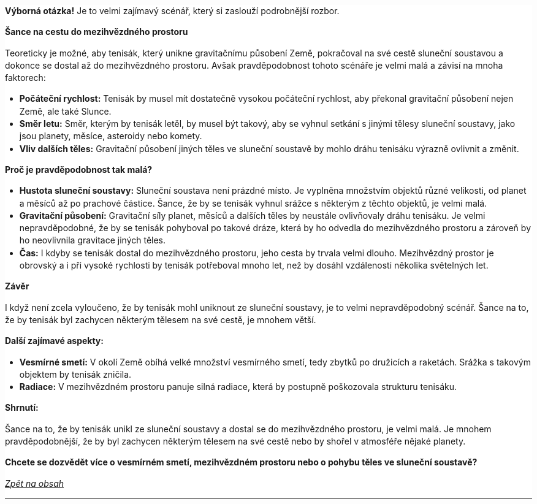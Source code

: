 **Výborná otázka!** Je to velmi zajímavý scénář, který si zaslouží podrobnější rozbor.

**Šance na cestu do mezihvězdného prostoru**

Teoreticky je možné, aby tenisák, který unikne gravitačnímu působení Země, pokračoval na své cestě sluneční soustavou a dokonce se dostal až do mezihvězdného prostoru. Avšak pravděpodobnost tohoto scénáře je velmi malá a závisí na mnoha faktorech:

* **Počáteční rychlost:** Tenisák by musel mít dostatečně vysokou počáteční rychlost, aby překonal gravitační působení nejen Země, ale také Slunce.
* **Směr letu:** Směr, kterým by tenisák letěl, by musel být takový, aby se vyhnul setkání s jinými tělesy sluneční soustavy, jako jsou planety, měsíce, asteroidy nebo komety.
* **Vliv dalších těles:** Gravitační působení jiných těles ve sluneční soustavě by mohlo dráhu tenisáku výrazně ovlivnit a změnit.

**Proč je pravděpodobnost tak malá?**

* **Hustota sluneční soustavy:** Sluneční soustava není prázdné místo. Je vyplněna množstvím objektů různé velikosti, od planet a měsíců až po prachové částice. Šance, že by se tenisák vyhnul srážce s některým z těchto objektů, je velmi malá.
* **Gravitační působení:** Gravitační síly planet, měsíců a dalších těles by neustále ovlivňovaly dráhu tenisáku. Je velmi nepravděpodobné, že by se tenisák pohyboval po takové dráze, která by ho odvedla do mezihvězdného prostoru a zároveň by ho neovlivnila gravitace jiných těles.
* **Čas:** I kdyby se tenisák dostal do mezihvězdného prostoru, jeho cesta by trvala velmi dlouho. Mezihvězdný prostor je obrovský a i při vysoké rychlosti by tenisák potřeboval mnoho let, než by dosáhl vzdálenosti několika světelných let.

**Závěr**

I když není zcela vyloučeno, že by tenisák mohl uniknout ze sluneční soustavy, je to velmi nepravděpodobný scénář. Šance na to, že by tenisák byl zachycen některým tělesem na své cestě, je mnohem větší.

**Další zajímavé aspekty:**

* **Vesmírné smetí:** V okolí Země obíhá velké množství vesmírného smetí, tedy zbytků po družicích a raketách. Srážka s takovým objektem by tenisák zničila.
* **Radiace:** V mezihvězdném prostoru panuje silná radiace, která by postupně poškozovala strukturu tenisáku.

**Shrnutí:**

Šance na to, že by tenisák unikl ze sluneční soustavy a dostal se do mezihvězdného prostoru, je velmi malá. Je mnohem pravděpodobnější, že by byl zachycen některým tělesem na své cestě nebo by shořel v atmosféře nějaké planety.

**Chcete se dozvědět více o vesmírném smetí, mezihvězdném prostoru nebo o pohybu těles ve sluneční soustavě?**

[*Zpět na obsah*](#obsah)

---
